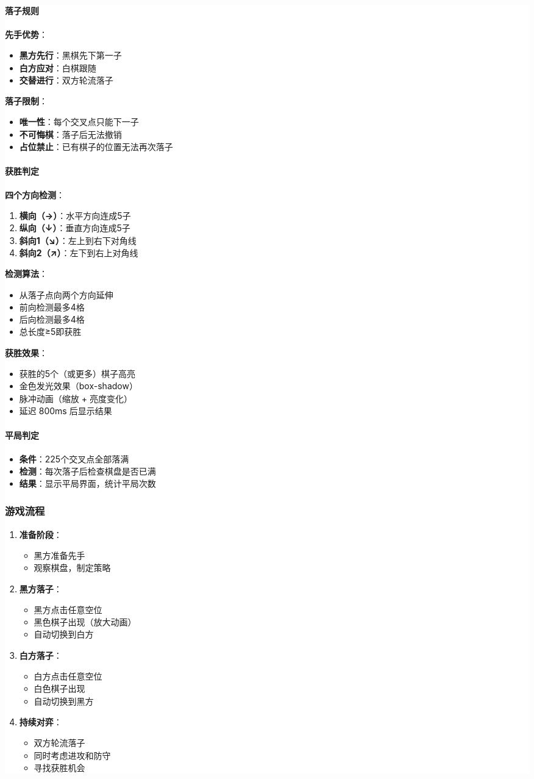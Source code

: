 #### 落子规则

**先手优势**：
- **黑方先行**：黑棋先下第一子
- **白方应对**：白棋跟随
- **交替进行**：双方轮流落子

**落子限制**：
- **唯一性**：每个交叉点只能下一子
- **不可悔棋**：落子后无法撤销
- **占位禁止**：已有棋子的位置无法再次落子

#### 获胜判定

**四个方向检测**：
1. **横向（→）**：水平方向连成5子
2. **纵向（↓）**：垂直方向连成5子
3. **斜向1（↘）**：左上到右下对角线
4. **斜向2（↗）**：左下到右上对角线

**检测算法**：
- 从落子点向两个方向延伸
- 前向检测最多4格
- 后向检测最多4格
- 总长度≥5即获胜

**获胜效果**：
- 获胜的5个（或更多）棋子高亮
- 金色发光效果（box-shadow）
- 脉冲动画（缩放 + 亮度变化）
- 延迟 800ms 后显示结果

#### 平局判定
- **条件**：225个交叉点全部落满
- **检测**：每次落子后检查棋盘是否已满
- **结果**：显示平局界面，统计平局次数

### 游戏流程

1. **准备阶段**：
   - 黑方准备先手
   - 观察棋盘，制定策略

2. **黑方落子**：
   - 黑方点击任意空位
   - 黑色棋子出现（放大动画）
   - 自动切换到白方

3. **白方落子**：
   - 白方点击任意空位
   - 白色棋子出现
   - 自动切换到黑方

4. **持续对弈**：
   - 双方轮流落子
   - 同时考虑进攻和防守
   - 寻找获胜机会
